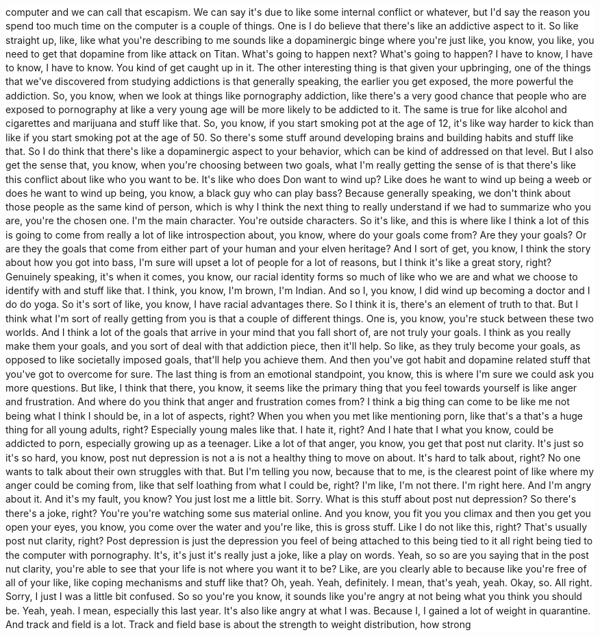 computer and we can call that escapism. We can say it's due to like some internal conflict or whatever, but I'd say the reason you spend too much time on the computer is a couple of things. One is I do believe that there's like an addictive aspect to it. So like straight up, like, like what you're describing to me sounds like a dopaminergic binge where you're just like, you know, you like, you need to get that dopamine from like attack on Titan. What's going to happen next? What's going to happen? I have to know, I have to know, I have to know. You kind of get caught up in it. The other interesting thing is that given your upbringing, one of the things that we've discovered from studying addictions is that generally speaking, the earlier you get exposed, the more powerful the addiction. So, you know, when we look at things like pornography addiction, like there's a very good chance that people who are exposed to pornography at like a very young age will be more likely to be addicted to it. The same is true for like alcohol and cigarettes and marijuana and stuff like that. So, you know, if you start smoking pot at the age of 12, it's like way harder to kick than like if you start smoking pot at the age of 50. So there's some stuff around developing brains and building habits and stuff like that. So I do think that there's like a dopaminergic aspect to your behavior, which can be kind of addressed on that level. But I also get the sense that, you know, when you're choosing between two goals, what I'm really getting the sense of is that there's like this conflict about like who you want to be. It's like who does Don want to wind up? Like does he want to wind up being a weeb or does he want to wind up being, you know, a black guy who can play bass? Because generally speaking, we don't think about those people as the same kind of person, which is why I think the next thing to really understand if we had to summarize who you are, you're the chosen one. I'm the main character. You're outside characters. So it's like, and this is where like I think a lot of this is going to come from really a lot of like introspection about, you know, where do your goals come from? Are they your goals? Or are they the goals that come from either part of your human and your elven heritage? And I sort of get, you know, I think the story about how you got into bass, I'm sure will upset a lot of people for a lot of reasons, but I think it's like a great story, right? Genuinely speaking, it's when it comes, you know, our racial identity forms so much of like who we are and what we choose to identify with and stuff like that. I think, you know, I'm brown, I'm Indian. And so I, you know, I did wind up becoming a doctor and I do do yoga. So it's sort of like, you know, I have racial advantages there. So I think it is, there's an element of truth to that. But I think what I'm sort of really getting from you is that a couple of different things. One is, you know, you're stuck between these two worlds. And I think a lot of the goals that arrive in your mind that you fall short of, are not truly your goals. I think as you really make them your goals, and you sort of deal with that addiction piece, then it'll help. So like, as they truly become your goals, as opposed to like societally imposed goals, that'll help you achieve them. And then you've got habit and dopamine related stuff that you've got to overcome for sure. The last thing is from an emotional standpoint, you know, this is where I'm sure we could ask you more questions. But like, I think that there, you know, it seems like the primary thing that you feel towards yourself is like anger and frustration. And where do you think that anger and frustration comes from? I think a big thing can come to be like me not being what I think I should be, in a lot of aspects, right? When you when you met like mentioning porn, like that's a that's a huge thing for all young adults, right? Especially young males like that. I hate it, right? And I hate that I what you know, could be addicted to porn, especially growing up as a teenager. Like a lot of that anger, you know, you get that post nut clarity. It's just so it's so hard, you know, post nut depression is not a is not a healthy thing to move on about. It's hard to talk about, right? No one wants to talk about their own struggles with that. But I'm telling you now, because that to me, is the clearest point of like where my anger could be coming from, like that self loathing from what I could be, right? I'm like, I'm not there. I'm right here. And I'm angry about it. And it's my fault, you know? You just lost me a little bit. Sorry. What is this stuff about post nut depression? So there's there's a joke, right? You're you're watching some sus material online. And you know, you fit you you climax and then you get you open your eyes, you know, you come over the water and you're like, this is gross stuff. Like I do not like this, right? That's usually post nut clarity, right? Post depression is just the depression you feel of being attached to this being tied to it all right being tied to the computer with pornography. It's, it's just it's really just a joke, like a play on words. Yeah, so so are you saying that in the post nut clarity, you're able to see that your life is not where you want it to be? Like, are you clearly able to because like you're free of all of your like, like coping mechanisms and stuff like that? Oh, yeah. Yeah, definitely. I mean, that's yeah, yeah. Okay, so. All right. Sorry, I just I was a little bit confused. So so you're you know, it sounds like you're angry at not being what you think you should be. Yeah, yeah. I mean, especially this last year. It's also like angry at what I was. Because I, I gained a lot of weight in quarantine. And track and field is a lot. Track and field base is about the strength to weight distribution, how strong